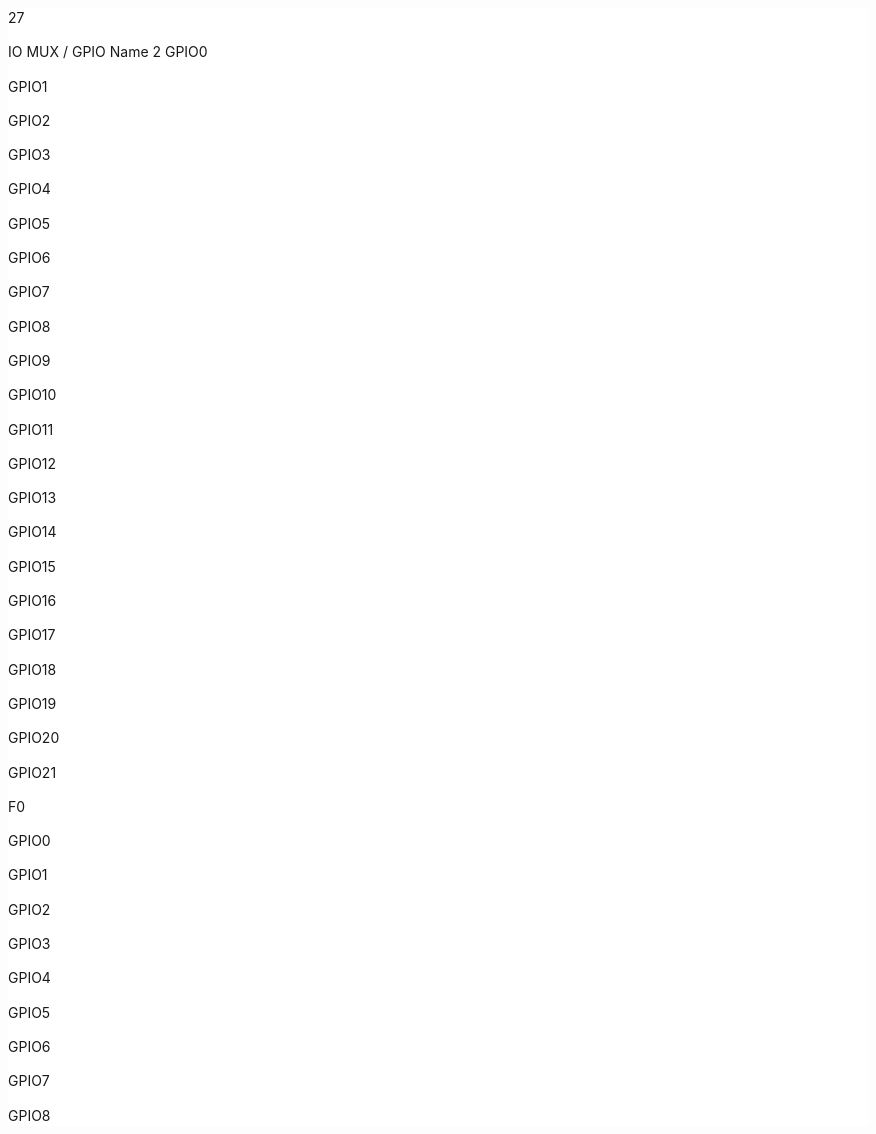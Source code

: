 27

IO MUX / GPIO Name 2 GPIO0

GPIO1

GPIO2

GPIO3

GPIO4

GPIO5

GPIO6

GPIO7

GPIO8

GPIO9

GPIO10

GPIO11

GPIO12

GPIO13

GPIO14

GPIO15

GPIO16

GPIO17

GPIO18

GPIO19

GPIO20

GPIO21

F0

GPIO0

GPIO1

GPIO2

GPIO3

GPIO4

GPIO5

GPIO6

GPIO7

GPIO8
